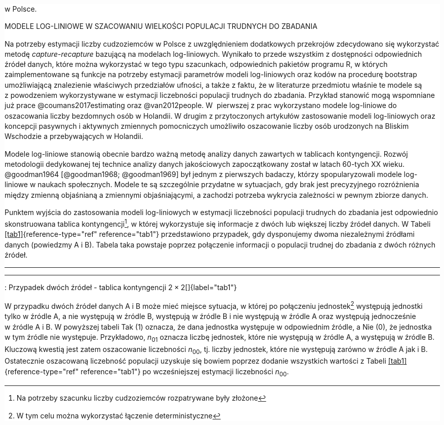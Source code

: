 w Polsce.

MODELE LOG-LINIOWE W SZACOWANIU WIELKOŚCI POPULACJI TRUDNYCH DO ZBADANIA

Na potrzeby estymacji liczby cudzoziemców w Polsce z uwzględnieniem
dodatkowych przekrojów zdecydowano się wykorzystać metodę
*capture-recapture* bazującą na modelach log-liniowych. Wynikało to
przede wszystkim z dostępności odpowiednich źródeł danych, które można
wykorzystać w tego typu szacunkach, odpowiednich pakietów programu R,
w których zaimplementowane są funkcje na potrzeby estymacji parametrów
modeli log-liniowych oraz kodów na procedurę bootstrap umożliwiającą
znalezienie właściwych przedziałów ufności, a także z faktu, że
w literaturze przedmiotu właśnie te modele są z powodzeniem
wykorzystywane w estymacji liczebności populacji trudnych do zbadania.
Przykład stanowić mogą wspomniane już prace @coumans2017estimating oraz
@van2012people. W  pierwszej z prac wykorzystano modele log-liniowe do
oszacowania liczby bezdomnych osób w Holandii. W drugim z przytoczonych
artykułów zastosowanie modeli log-liniowych oraz koncepcji pasywnych
i aktywnych zmiennych pomocniczych umożliwiło oszacowanie liczby osób
urodzonych na Bliskim Wschodzie a przebywających w Holandii.

Modele log-liniowe stanowią obecnie bardzo ważną metodę analizy danych
zawartych w tablicach kontyngencji. Rozwój metodologii dedykowanej tej
technice analizy danych jakościowych zapoczątkowany został w latach
60-tych XX wieku. @goodman1964 [@goodman1968; @goodman1969] był jednym
z pierwszych badaczy, którzy spopularyzowali modele log-liniowe
w naukach społecznych. Modele te są szczególnie przydatne w sytuacjach,
gdy brak jest precyzyjnego rozróżnienia między zmienną objaśnianą
a zmiennymi objaśniającymi, a zachodzi potrzeba wykrycia zależności
w pewnym zbiorze danych.

Punktem wyjścia do zastosowania modeli log-liniowych w estymacji
liczebności populacji trudnych do zbadania jest odpowiednio
skonstruowana tablica kontyngencji[^7], w której wykorzystuje się
informacje z dwóch lub większej liczby źródeł danych. W Tabeli
[\[tab1\]](#tab1){reference-type="ref" reference="tab1"} przedstawiono
przypadek, gdy dysponujemy dwoma niezależnymi źródłami danych (powiedzmy
A i B). Tabela taka powstaje poprzez połączenie informacji o populacji
trudnej do zbadania z dwóch różnych źródeł.

  -- -- -- -- --
              
              
              
              
  -- -- -- -- --

  : Przypadek dwóch źródeł - tablica kontyngencji
  $2\times 2$[]{label="tab1"}

W przypadku dwóch źródeł danych A i B może mieć miejsce sytuacja,
w której po połączeniu jednostek[^8] występują jednostki tylko w źródle
A, a nie występują w źródle B, występują w źródle B i nie występują
w źródle A oraz występują jednocześnie w źródle A i B. W powyższej
tabeli Tak (1) oznacza, że dana jednostka występuje w odpowiednim
źródle, a Nie (0), że jednostka w tym źródle nie występuje. Przykładowo,
$n_{01}$ oznacza liczbę jednostek, które nie występują w źródle A,
a występują w źródle B. Kluczową kwestią jest zatem oszacowanie
liczebności $n_{00}$, tj. liczby jednostek, które nie występują zarówno
w źródle A jak i B. Ostatecznie oszacowaną liczebność populacji uzyskuje
się bowiem poprzez dodanie wszystkich wartości z Tabeli
[\[tab1\]](#tab1){reference-type="ref" reference="tab1"} po
wcześniejszej estymacji liczebności $n_{00}$.


[^1]: ang. *Respondent Driven Sampling* -- metoda doboru jednostek do
[^2]: W pracy badawczej, na podstawie której powstał niniejszy artykuł,
[^3]: Podstawa prawna -- ustawa z dnia 12 grudnia 2013 r.
[^4]: W artykule używać będziemy angielskiego terminu capture-recapture
[^5]: Możliwe jest również zastosowanie metody w przypadku jednego
[^6]: Autor w swojej pracy używał zamiennie pojęć *unauthorized
[^7]: Na potrzeby szacunku liczby cudzoziemców rozpatrywane były złożone
[^8]: W tym celu można wykorzystać łączenie deterministyczne
[^9]: Jest to tzw. notacja nawiasowa, która w przypadku modeli
[^10]: Na potrzeby artykułu przyjęto $B=500$.
[^11]: W podobny sposób można wyznaczyć te miary dla liczebności
[^12]: Przedział ten wyznaczany jest metodą percentylową. Na przykład,
[^13]: W łączeniu zbiorów wykorzystanych w niniejszym artykule
[^14]: Pełen raport wraz z załącznikami dostępny jest na stronie